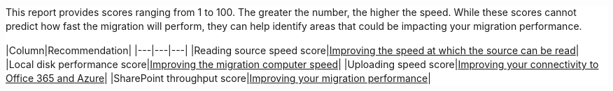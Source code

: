 This report provides scores ranging from 1 to 100. The greater the number, the higher the speed. While these scores cannot predict how fast the migration will perform, they can help identify areas that could be impacting your migration performance.

|Column|Recommendation|
|---|---|---|
|Reading source speed score|[Improving the speed at which the source can be read](./mm-performance.md#improving-the-speed-at-which-the-source-can-be-read)|
|Local disk performance score|[Improving the migration computer speed](./mm-performance.md#improving-the-migration-computer-speed)|
|Uploading speed score|[Improving your connectivity to Office 365 and Azure](./mm-performance.md#improving-your-connectivity-to-office-365-and-azure)|
|SharePoint throughput score|[Improving your migration performance](./sharepoint-online-and-onedrive-migration-speed.md)|
